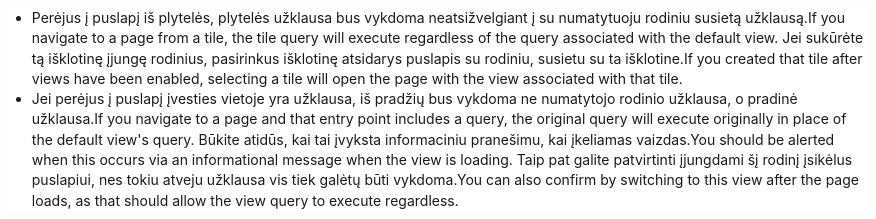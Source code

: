 - <span data-ttu-id="5a6e8-345">Perėjus į puslapį iš plytelės, plytelės užklausa bus vykdoma neatsižvelgiant į su numatytuoju rodiniu susietą užklausą.</span><span class="sxs-lookup"><span data-stu-id="5a6e8-345">If you navigate to a page from a tile, the tile query will execute regardless of the query associated with the default view.</span></span> <span data-ttu-id="5a6e8-346">Jei sukūrėte tą išklotinę įjungę rodinius, pasirinkus išklotinę atsidarys puslapis su rodiniu, susietu su ta išklotine.</span><span class="sxs-lookup"><span data-stu-id="5a6e8-346">If you created that tile after views have been enabled, selecting a tile will open the page with the view associated with that tile.</span></span>
- <span data-ttu-id="5a6e8-347">Jei perėjus į puslapį įvesties vietoje yra užklausa, iš pradžių bus vykdoma ne numatytojo rodinio užklausa, o pradinė užklausa.</span><span class="sxs-lookup"><span data-stu-id="5a6e8-347">If you navigate to a page and that entry point includes a query, the original query will execute originally in place of the default view's query.</span></span> <span data-ttu-id="5a6e8-348">Būkite atidūs, kai tai įvyksta informaciniu pranešimu, kai įkeliamas vaizdas.</span><span class="sxs-lookup"><span data-stu-id="5a6e8-348">You should be alerted when this occurs via an informational message when the view is loading.</span></span> <span data-ttu-id="5a6e8-349">Taip pat galite patvirtinti įjungdami šį rodinį įsikėlus puslapiui, nes tokiu atveju užklausa vis tiek galėtų būti vykdoma.</span><span class="sxs-lookup"><span data-stu-id="5a6e8-349">You can also confirm by switching to this view after the page loads, as that should allow the view query to execute regardless.</span></span>
